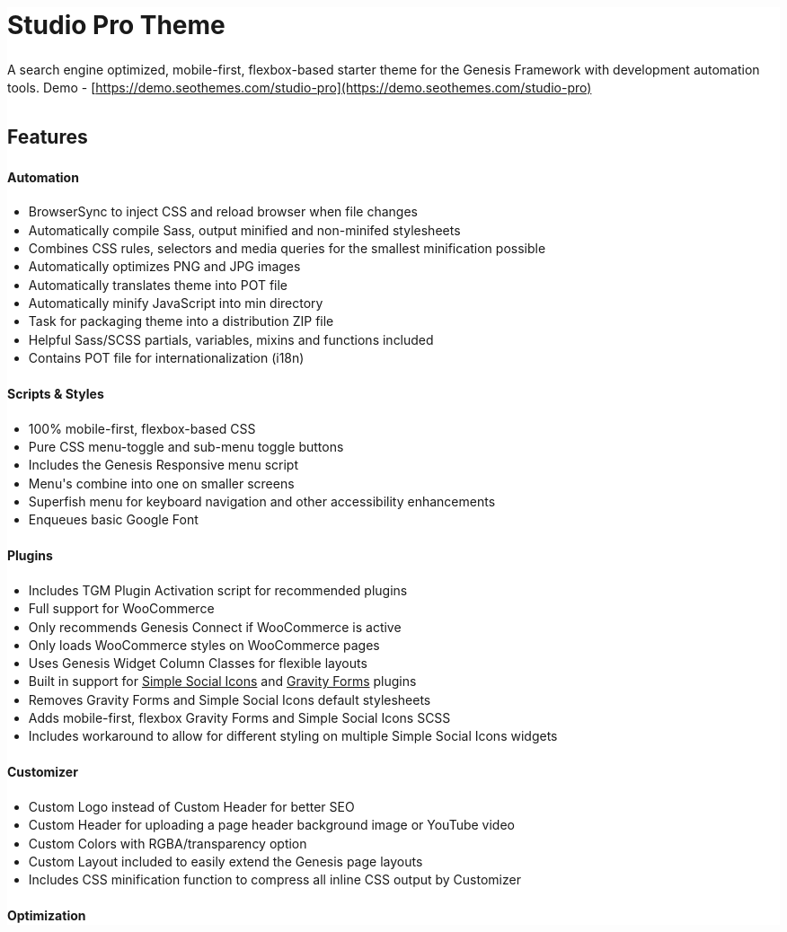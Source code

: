 # Studio Pro Theme

A search engine optimized, mobile-first, flexbox-based starter theme for the Genesis Framework with development automation tools. Demo - [https://demo.seothemes.com/studio-pro](https://demo.seothemes.com/studio-pro)

## Features

#### Automation

* BrowserSync to inject CSS and reload browser when file changes
* Automatically compile Sass, output minified and non-minifed stylesheets
* Combines CSS rules, selectors and media queries for the smallest minification possible
* Automatically optimizes PNG and JPG images
* Automatically translates theme into POT file
* Automatically minify JavaScript into min directory
* Task for packaging theme into a distribution ZIP file
* Helpful Sass/SCSS partials, variables, mixins and functions included
* Contains POT file for internationalization (i18n)

#### Scripts & Styles

* 100% mobile-first, flexbox-based CSS 
* Pure CSS menu-toggle and sub-menu toggle buttons
* Includes the Genesis Responsive menu script
* Menu's combine into one on smaller screens
* Superfish menu for keyboard navigation and other accessibility enhancements
* Enqueues basic Google Font

#### Plugins

* Includes TGM Plugin Activation script for recommended plugins
* Full support for WooCommerce
* Only recommends Genesis Connect if WooCommerce is active
* Only loads WooCommerce styles on WooCommerce pages
* Uses Genesis Widget Column Classes for flexible layouts
* Built in support for [Simple Social Icons](https://en-au.wordpress.org/plugins/simple-social-icons/) and [Gravity Forms](http://www.gravityforms.com/) plugins
* Removes Gravity Forms and Simple Social Icons default stylesheets
* Adds mobile-first, flexbox Gravity Forms and Simple Social Icons SCSS
* Includes workaround to allow for different styling on multiple Simple Social Icons widgets

#### Customizer

* Custom Logo instead of Custom Header for better SEO
* Custom Header for uploading a page header background image or YouTube video
* Custom Colors with RGBA/transparency option
* Custom Layout included to easily extend the Genesis page layouts
* Includes CSS minification function to compress all inline CSS output by Customizer

#### Optimization
